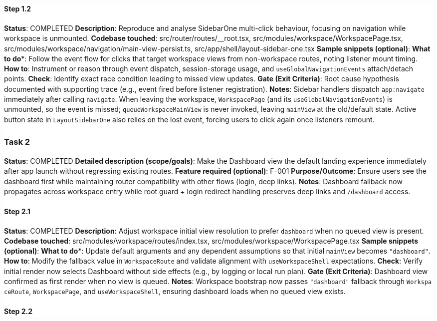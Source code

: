 #### Step 1.2

**Status**: COMPLETED
**Description**: Reproduce and analyse SidebarOne multi-click behaviour, focusing on navigation while workspace is unmounted.
**Codebase touched**: src/router/routes/__root.tsx, src/modules/workspace/WorkspacePage.tsx, src/modules/workspace/navigation/main-view-persist.ts, src/app/shell/layout-sidebar-one.tsx
**Sample snippets (optional)**: 
**What to do***: Follow the event flow for clicks that target workspace views from non-workspace routes, noting listener mount timing.
**How to**: Instrument or reason through event dispatch, session-storage usage, and `useGlobalNavigationEvents` attach/detach points.
**Check**: Identify exact race condition leading to missed view updates.
**Gate (Exit Criteria)**: Root cause hypothesis documented with supporting trace (e.g., event fired before listener registration).
**Notes**: Sidebar handlers dispatch `app:navigate` immediately after calling `navigate`. When leaving the workspace, `WorkspacePage` (and its `useGlobalNavigationEvents`) is unmounted, so the event is missed; `queueWorkspaceMainView` is never invoked, leaving `mainView` at the old/default state. Active button state in `LayoutSidebarOne` also relies on the lost event, forcing users to click again once listeners remount.

### Task 2

**Status**: COMPLETED
**Detailed description (scope/goals)**: Make the Dashboard view the default landing experience immediately after app launch without regressing existing routes.
**Feature required (optional)**: F-001
**Purpose/Outcome**: Ensure users see the dashboard first while maintaining router compatibility with other flows (login, deep links).
**Notes**: Dashboard fallback now propagates across workspace entry while root guard + login redirect handling preserves deep links and `/dashboard` access.

#### Step 2.1

**Status**: COMPLETED
**Description**: Adjust workspace initial view resolution to prefer `dashboard` when no queued view is present.
**Codebase touched**: src/modules/workspace/routes/index.tsx, src/modules/workspace/WorkspacePage.tsx
**Sample snippets (optional)**: 
**What to do***: Update default arguments and any dependent assumptions so that initial `mainView` becomes `"dashboard"`.
**How to**: Modify the fallback value in `WorkspaceRoute` and validate alignment with `useWorkspaceShell` expectations.
**Check**: Verify initial render now selects Dashboard without side effects (e.g., by logging or local run plan).
**Gate (Exit Criteria)**: Dashboard view confirmed as first render when no view is queued.
**Notes**: Workspace bootstrap now passes `"dashboard"` fallback through `WorkspaceRoute`, `WorkspacePage`, and `useWorkspaceShell`, ensuring dashboard loads when no queued view exists.

#### Step 2.2
